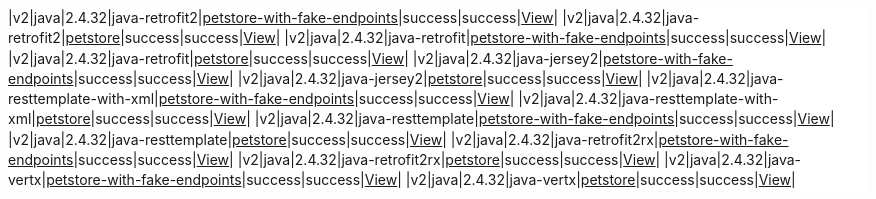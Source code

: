|v2|java|2.4.32|java-retrofit2|[petstore-with-fake-endpoints](https://raw.githubusercontent.com/swagger-api/swagger-codegen/d7d5b9a97447f40e130e132cdf0cf7ee7c626cb8/modules/swagger-codegen/src/test/resources/2_0/petstore-with-fake-endpoints-models-for-testing.yaml)|success|success|[View](https://github.com/swagger-api/swagger-codegen-test/tree/main/out/2.4.32_3.0.42/2023_05_17_08_06_31/java/java-retrofit2/petstore-with-fake-endpoints)|
|v2|java|2.4.32|java-retrofit2|[petstore](https://raw.githubusercontent.com/swagger-api/swagger-codegen/d7d5b9a97447f40e130e132cdf0cf7ee7c626cb8/fixtures/immutable/specifications/v2/petstore.json)|success|success|[View](https://github.com/swagger-api/swagger-codegen-test/tree/main/out/2.4.32_3.0.42/2023_05_17_08_06_31/java/java-retrofit2/petstore)|
|v2|java|2.4.32|java-retrofit|[petstore-with-fake-endpoints](https://raw.githubusercontent.com/swagger-api/swagger-codegen/d7d5b9a97447f40e130e132cdf0cf7ee7c626cb8/modules/swagger-codegen/src/test/resources/2_0/petstore-with-fake-endpoints-models-for-testing.yaml)|success|success|[View](https://github.com/swagger-api/swagger-codegen-test/tree/main/out/2.4.32_3.0.42/2023_05_17_08_06_31/java/java-retrofit/petstore-with-fake-endpoints)|
|v2|java|2.4.32|java-retrofit|[petstore](https://raw.githubusercontent.com/swagger-api/swagger-codegen/d7d5b9a97447f40e130e132cdf0cf7ee7c626cb8/fixtures/immutable/specifications/v2/petstore.json)|success|success|[View](https://github.com/swagger-api/swagger-codegen-test/tree/main/out/2.4.32_3.0.42/2023_05_17_08_06_31/java/java-retrofit/petstore)|
|v2|java|2.4.32|java-jersey2|[petstore-with-fake-endpoints](https://raw.githubusercontent.com/swagger-api/swagger-codegen/d7d5b9a97447f40e130e132cdf0cf7ee7c626cb8/modules/swagger-codegen/src/test/resources/2_0/petstore-with-fake-endpoints-models-for-testing.yaml)|success|success|[View](https://github.com/swagger-api/swagger-codegen-test/tree/main/out/2.4.32_3.0.42/2023_05_17_08_06_31/java/java-jersey2/petstore-with-fake-endpoints)|
|v2|java|2.4.32|java-jersey2|[petstore](https://raw.githubusercontent.com/swagger-api/swagger-codegen/d7d5b9a97447f40e130e132cdf0cf7ee7c626cb8/fixtures/immutable/specifications/v2/petstore.json)|success|success|[View](https://github.com/swagger-api/swagger-codegen-test/tree/main/out/2.4.32_3.0.42/2023_05_17_08_06_31/java/java-jersey2/petstore)|
|v2|java|2.4.32|java-resttemplate-with-xml|[petstore-with-fake-endpoints](https://raw.githubusercontent.com/swagger-api/swagger-codegen/d7d5b9a97447f40e130e132cdf0cf7ee7c626cb8/modules/swagger-codegen/src/test/resources/2_0/petstore-with-fake-endpoints-models-for-testing.yaml)|success|success|[View](https://github.com/swagger-api/swagger-codegen-test/tree/main/out/2.4.32_3.0.42/2023_05_17_08_06_31/java/java-resttemplate-with-xml/petstore-with-fake-endpoints)|
|v2|java|2.4.32|java-resttemplate-with-xml|[petstore](https://raw.githubusercontent.com/swagger-api/swagger-codegen/d7d5b9a97447f40e130e132cdf0cf7ee7c626cb8/fixtures/immutable/specifications/v2/petstore.json)|success|success|[View](https://github.com/swagger-api/swagger-codegen-test/tree/main/out/2.4.32_3.0.42/2023_05_17_08_06_31/java/java-resttemplate-with-xml/petstore)|
|v2|java|2.4.32|java-resttemplate|[petstore-with-fake-endpoints](https://raw.githubusercontent.com/swagger-api/swagger-codegen/d7d5b9a97447f40e130e132cdf0cf7ee7c626cb8/modules/swagger-codegen/src/test/resources/2_0/petstore-with-fake-endpoints-models-for-testing.yaml)|success|success|[View](https://github.com/swagger-api/swagger-codegen-test/tree/main/out/2.4.32_3.0.42/2023_05_17_08_06_31/java/java-resttemplate/petstore-with-fake-endpoints)|
|v2|java|2.4.32|java-resttemplate|[petstore](https://raw.githubusercontent.com/swagger-api/swagger-codegen/d7d5b9a97447f40e130e132cdf0cf7ee7c626cb8/fixtures/immutable/specifications/v2/petstore.json)|success|success|[View](https://github.com/swagger-api/swagger-codegen-test/tree/main/out/2.4.32_3.0.42/2023_05_17_08_06_31/java/java-resttemplate/petstore)|
|v2|java|2.4.32|java-retrofit2rx|[petstore-with-fake-endpoints](https://raw.githubusercontent.com/swagger-api/swagger-codegen/d7d5b9a97447f40e130e132cdf0cf7ee7c626cb8/modules/swagger-codegen/src/test/resources/2_0/petstore-with-fake-endpoints-models-for-testing.yaml)|success|success|[View](https://github.com/swagger-api/swagger-codegen-test/tree/main/out/2.4.32_3.0.42/2023_05_17_08_06_31/java/java-retrofit2rx/petstore-with-fake-endpoints)|
|v2|java|2.4.32|java-retrofit2rx|[petstore](https://raw.githubusercontent.com/swagger-api/swagger-codegen/d7d5b9a97447f40e130e132cdf0cf7ee7c626cb8/fixtures/immutable/specifications/v2/petstore.json)|success|success|[View](https://github.com/swagger-api/swagger-codegen-test/tree/main/out/2.4.32_3.0.42/2023_05_17_08_06_31/java/java-retrofit2rx/petstore)|
|v2|java|2.4.32|java-vertx|[petstore-with-fake-endpoints](https://raw.githubusercontent.com/swagger-api/swagger-codegen/d7d5b9a97447f40e130e132cdf0cf7ee7c626cb8/modules/swagger-codegen/src/test/resources/2_0/petstore-with-fake-endpoints-models-for-testing.yaml)|success|success|[View](https://github.com/swagger-api/swagger-codegen-test/tree/main/out/2.4.32_3.0.42/2023_05_17_08_06_31/java/java-vertx/petstore-with-fake-endpoints)|
|v2|java|2.4.32|java-vertx|[petstore](https://raw.githubusercontent.com/swagger-api/swagger-codegen/d7d5b9a97447f40e130e132cdf0cf7ee7c626cb8/fixtures/immutable/specifications/v2/petstore.json)|success|success|[View](https://github.com/swagger-api/swagger-codegen-test/tree/main/out/2.4.32_3.0.42/2023_05_17_08_06_31/java/java-vertx/petstore)|